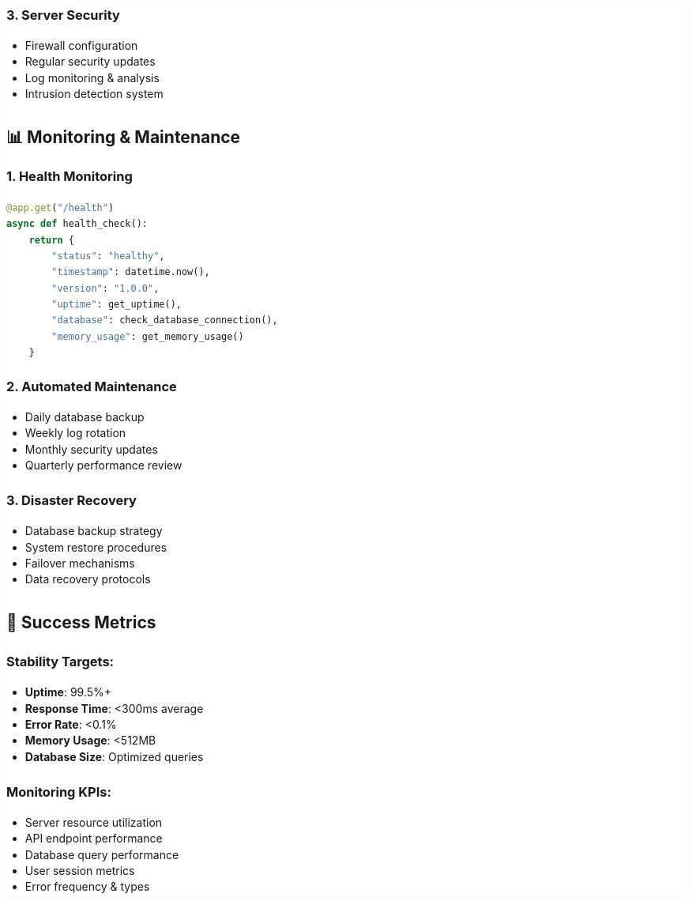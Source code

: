 ### 3. Server Security
- Firewall configuration
- Regular security updates
- Log monitoring & analysis
- Intrusion detection system

## 📊 Monitoring & Maintenance

### 1. Health Monitoring
```python
@app.get("/health")
async def health_check():
    return {
        "status": "healthy",
        "timestamp": datetime.now(),
        "version": "1.0.0",
        "uptime": get_uptime(),
        "database": check_database_connection(),
        "memory_usage": get_memory_usage()
    }
```

### 2. Automated Maintenance
- Daily database backup
- Weekly log rotation
- Monthly security updates
- Quarterly performance review

### 3. Disaster Recovery
- Database backup strategy
- System restore procedures
- Failover mechanisms
- Data recovery protocols

## 🎯 Success Metrics

### Stability Targets:
- **Uptime**: 99.5%+
- **Response Time**: <300ms average
- **Error Rate**: <0.1%
- **Memory Usage**: <512MB
- **Database Size**: Optimized queries

### Monitoring KPIs:
- Server resource utilization
- API endpoint performance
- Database query performance
- User session metrics
- Error frequency & types
